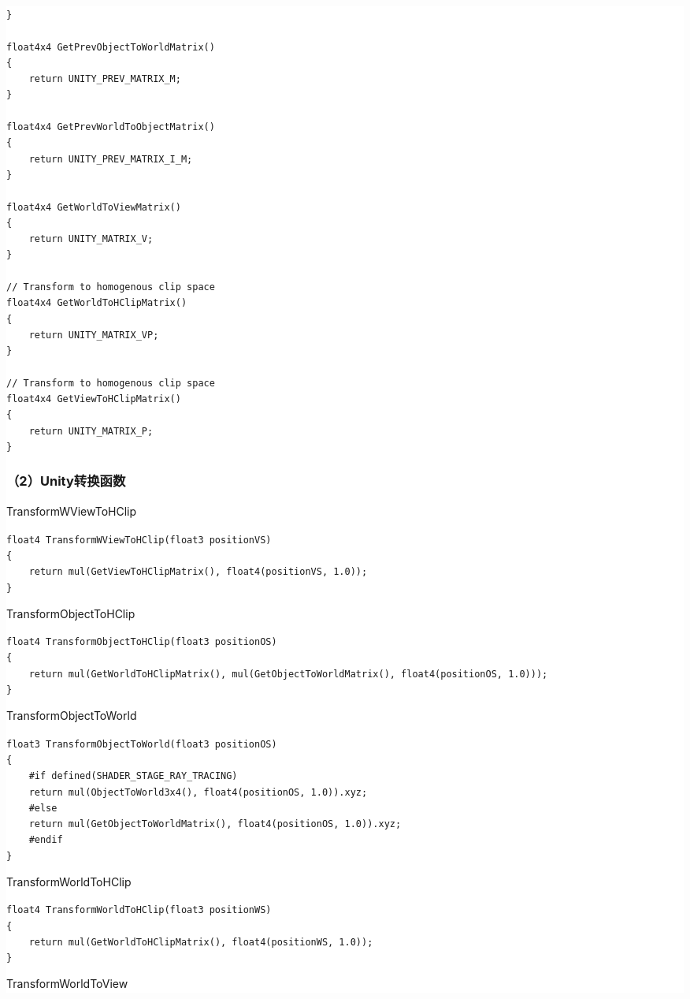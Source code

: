 ```HLSL
}

float4x4 GetPrevObjectToWorldMatrix()
{
    return UNITY_PREV_MATRIX_M;
}

float4x4 GetPrevWorldToObjectMatrix()
{
    return UNITY_PREV_MATRIX_I_M;
}

float4x4 GetWorldToViewMatrix()
{
    return UNITY_MATRIX_V;
}

// Transform to homogenous clip space
float4x4 GetWorldToHClipMatrix()
{
    return UNITY_MATRIX_VP;
}

// Transform to homogenous clip space
float4x4 GetViewToHClipMatrix()
{
    return UNITY_MATRIX_P;
}
```
### （2）Unity转换函数
 TransformWViewToHClip
```HLSL
float4 TransformWViewToHClip(float3 positionVS)
{
    return mul(GetViewToHClipMatrix(), float4(positionVS, 1.0));
}
```
 TransformObjectToHClip
```HLSL
float4 TransformObjectToHClip(float3 positionOS)
{
    return mul(GetWorldToHClipMatrix(), mul(GetObjectToWorldMatrix(), float4(positionOS, 1.0)));
}
```
 TransformObjectToWorld
```HLSL
float3 TransformObjectToWorld(float3 positionOS)
{
    #if defined(SHADER_STAGE_RAY_TRACING)
    return mul(ObjectToWorld3x4(), float4(positionOS, 1.0)).xyz;
    #else
    return mul(GetObjectToWorldMatrix(), float4(positionOS, 1.0)).xyz;
    #endif
}
```
 TransformWorldToHClip
```HLSL
float4 TransformWorldToHClip(float3 positionWS)
{
    return mul(GetWorldToHClipMatrix(), float4(positionWS, 1.0));
}
```
 TransformWorldToView
```HLSL
```